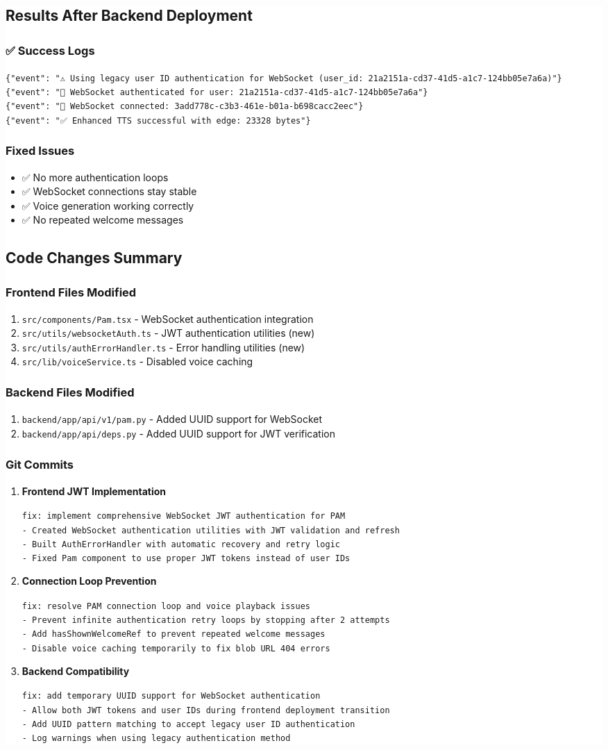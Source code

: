 ## Results After Backend Deployment

### ✅ Success Logs
```
{"event": "⚠️ Using legacy user ID authentication for WebSocket (user_id: 21a2151a-cd37-41d5-a1c7-124bb05e7a6a)"}
{"event": "🔐 WebSocket authenticated for user: 21a2151a-cd37-41d5-a1c7-124bb05e7a6a"}
{"event": "🔗 WebSocket connected: 3add778c-c3b3-461e-b01a-b698cacc2eec"}
{"event": "✅ Enhanced TTS successful with edge: 23328 bytes"}
```

### Fixed Issues
- ✅ No more authentication loops
- ✅ WebSocket connections stay stable
- ✅ Voice generation working correctly
- ✅ No repeated welcome messages

## Code Changes Summary

### Frontend Files Modified
1. `src/components/Pam.tsx` - WebSocket authentication integration
2. `src/utils/websocketAuth.ts` - JWT authentication utilities (new)
3. `src/utils/authErrorHandler.ts` - Error handling utilities (new)
4. `src/lib/voiceService.ts` - Disabled voice caching

### Backend Files Modified
1. `backend/app/api/v1/pam.py` - Added UUID support for WebSocket
2. `backend/app/api/deps.py` - Added UUID support for JWT verification

### Git Commits
1. **Frontend JWT Implementation**
   ```
   fix: implement comprehensive WebSocket JWT authentication for PAM
   - Created WebSocket authentication utilities with JWT validation and refresh
   - Built AuthErrorHandler with automatic recovery and retry logic
   - Fixed Pam component to use proper JWT tokens instead of user IDs
   ```

2. **Connection Loop Prevention**
   ```
   fix: resolve PAM connection loop and voice playback issues
   - Prevent infinite authentication retry loops by stopping after 2 attempts
   - Add hasShownWelcomeRef to prevent repeated welcome messages
   - Disable voice caching temporarily to fix blob URL 404 errors
   ```

3. **Backend Compatibility**
   ```
   fix: add temporary UUID support for WebSocket authentication
   - Allow both JWT tokens and user IDs during frontend deployment transition
   - Add UUID pattern matching to accept legacy user ID authentication
   - Log warnings when using legacy authentication method
   ```
